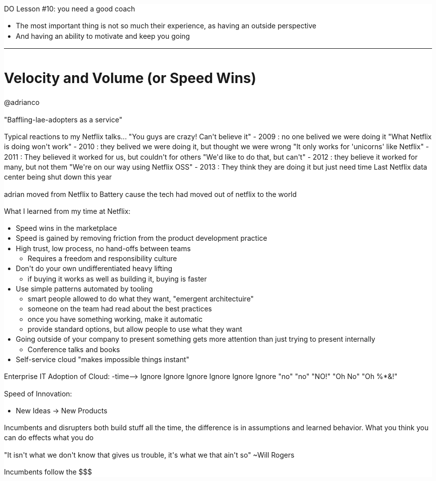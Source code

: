 DO Lesson #10: you need a good coach
 - The most important thing is not so much their experience, as having an outside perspective
 - And having an ability to motivate and keep you going

----
# Velocity and Volume (or Speed Wins)
@adrianco

"Baffling-lae-adopters as a service"

Typical reactions to my Netflix talks...
 "You guys are crazy! Can't believe it" - 2009 : no one belived we were doing it
 "What Netflix is doing won't work" - 2010 : they belived we were doing it, but thought we were wrong
 "It only works for 'unicorns' like Netflix" - 2011 : They believed it worked for us, but couldn't for others
 "We'd like to do that, but can't" - 2012 : they believe it worked for many, but not them
 "We're on our way using Netflix OSS" - 2013 : They think they are doing it but just need time
 Last Netflix data center being shut down this year

 adrian moved from Netflix to Battery cause the tech had moved out of netflix to the world

 What I learned from my time at Netflix:
  - Speed wins in the marketplace
  - Speed is gained by removing friction from the product development practice
  - High trust, low process, no hand-offs between teams
    - Requires a freedom and responsibility culture
  - Don't do your own undifferentiated heavy lifting
    - if buying it works as well as building it, buying is faster
  - Use simple patterns automated by tooling
    - smart people allowed to do what they want, "emergent architectuire"
    - someone on the team had read about the best practices
    - once you have something working, make it automatic
    - provide standard options, but allow people to use what they want
  - Going outside of your company to present something gets more attention than just trying to present internally
    - Conference talks and books
  - Self-service cloud "makes impossible things instant"

Enterprise IT Adoption of Cloud:
-time-->
Ignore Ignore Ignore Ignore Ignore Ignore "no" "no" "NO!" "Oh No" "Oh %*&!"

Speed of Innovation:
 - New Ideas -> New Products

 Incumbents and disrupters both build stuff all the time, the difference is in
 assumptions and learned behavior.
 What you think you can do effects what you do

 "It isn't what we don't know that gives us trouble, it's what we that ain't so" ~Will Rogers

 Incumbents follow the $$$
